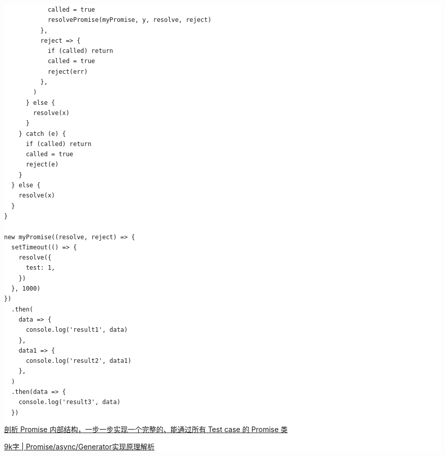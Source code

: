 ```
            called = true
            resolvePromise(myPromise, y, resolve, reject)
          },
          reject => {
            if (called) return
            called = true
            reject(err)
          },
        )
      } else {
        resolve(x)
      }
    } catch (e) {
      if (called) return
      called = true
      reject(e)
    }
  } else {
    resolve(x)
  }
}

new myPromise((resolve, reject) => {
  setTimeout(() => {
    resolve({
      test: 1,
    })
  }, 1000)
})
  .then(
    data => {
      console.log('result1', data)
    },
    data1 => {
      console.log('result2', data1)
    },
  )
  .then(data => {
    console.log('result3', data)
  })
```

[剖析 Promise 内部结构，一步一步实现一个完整的、能通过所有 Test case 的 Promise 类](https://github.com/xieranmaya/Promise3)

[9k字 | Promise/async/Generator实现原理解析](https://juejin.im/post/5e3b9ae26fb9a07ca714a5cc)